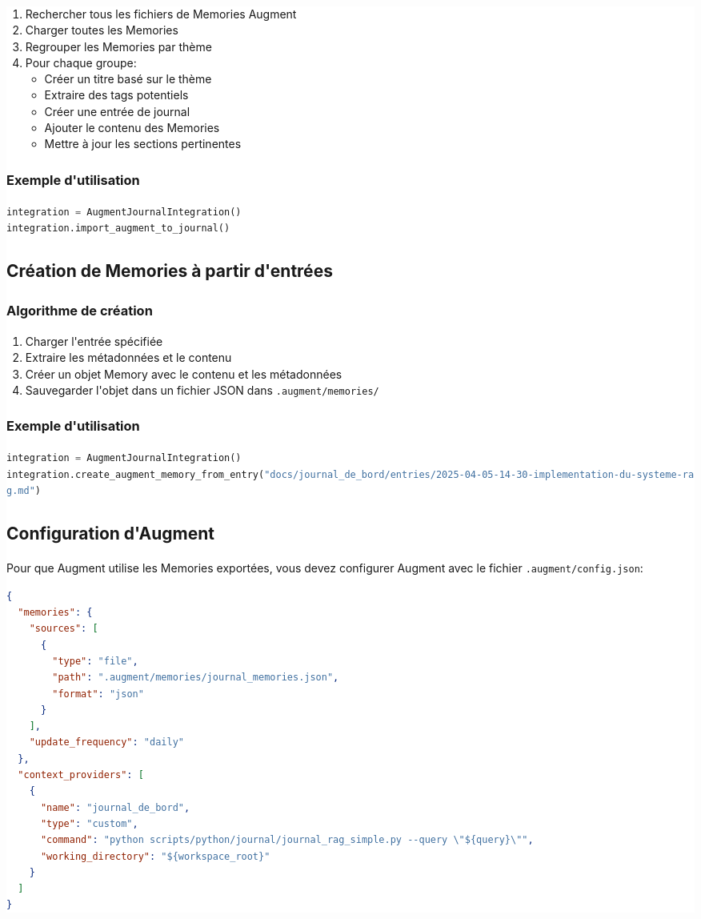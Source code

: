 1. Rechercher tous les fichiers de Memories Augment
2. Charger toutes les Memories
3. Regrouper les Memories par thème
4. Pour chaque groupe:
   - Créer un titre basé sur le thème
   - Extraire des tags potentiels
   - Créer une entrée de journal
   - Ajouter le contenu des Memories
   - Mettre à jour les sections pertinentes

### Exemple d'utilisation

```python
integration = AugmentJournalIntegration()
integration.import_augment_to_journal()
```

## Création de Memories à partir d'entrées

### Algorithme de création

1. Charger l'entrée spécifiée
2. Extraire les métadonnées et le contenu
3. Créer un objet Memory avec le contenu et les métadonnées
4. Sauvegarder l'objet dans un fichier JSON dans `.augment/memories/`

### Exemple d'utilisation

```python
integration = AugmentJournalIntegration()
integration.create_augment_memory_from_entry("docs/journal_de_bord/entries/2025-04-05-14-30-implementation-du-systeme-rag.md")
```

## Configuration d'Augment

Pour que Augment utilise les Memories exportées, vous devez configurer Augment avec le fichier `.augment/config.json`:

```json
{
  "memories": {
    "sources": [
      {
        "type": "file",
        "path": ".augment/memories/journal_memories.json",
        "format": "json"
      }
    ],
    "update_frequency": "daily"
  },
  "context_providers": [
    {
      "name": "journal_de_bord",
      "type": "custom",
      "command": "python scripts/python/journal/journal_rag_simple.py --query \"${query}\"",
      "working_directory": "${workspace_root}"
    }
  ]
}
```
